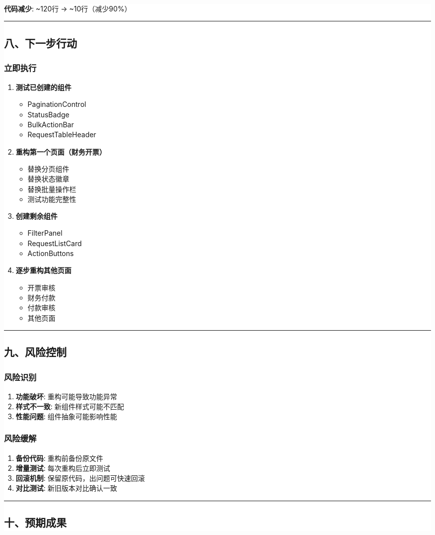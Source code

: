 **代码减少**: ~120行 → ~10行（减少90%）

---

## 八、下一步行动

### 立即执行

1. **测试已创建的组件**
   - PaginationControl
   - StatusBadge
   - BulkActionBar
   - RequestTableHeader

2. **重构第一个页面（财务开票）**
   - 替换分页组件
   - 替换状态徽章
   - 替换批量操作栏
   - 测试功能完整性

3. **创建剩余组件**
   - FilterPanel
   - RequestListCard
   - ActionButtons

4. **逐步重构其他页面**
   - 开票审核
   - 财务付款
   - 付款审核
   - 其他页面

---

## 九、风险控制

### 风险识别

1. **功能破坏**: 重构可能导致功能异常
2. **样式不一致**: 新组件样式可能不匹配
3. **性能问题**: 组件抽象可能影响性能

### 风险缓解

1. **备份代码**: 重构前备份原文件
2. **增量测试**: 每次重构后立即测试
3. **回滚机制**: 保留原代码，出问题可快速回滚
4. **对比测试**: 新旧版本对比确认一致

---

## 十、预期成果
